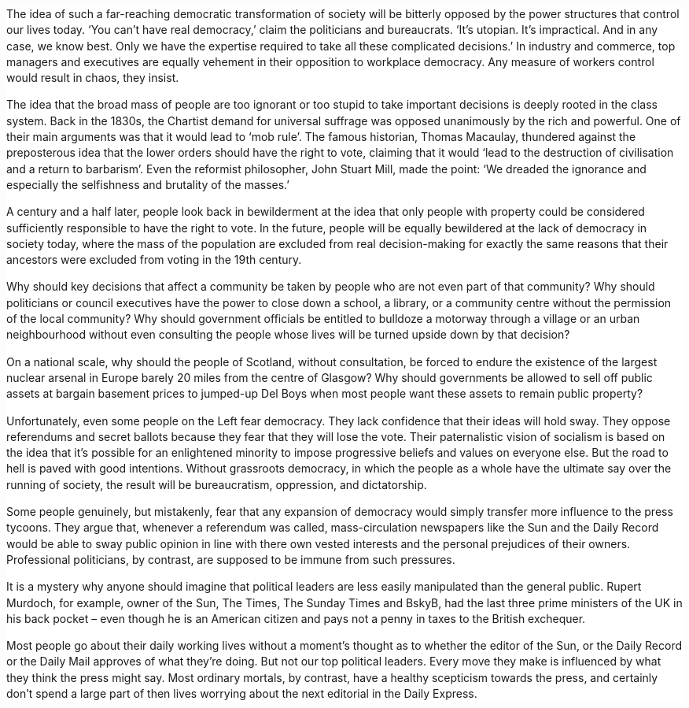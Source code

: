 The idea of such a far-reaching democratic transformation of society will be bitterly opposed by the power structures that control our lives today. ‘You can’t have real democracy,’ claim the politicians and bureaucrats. ‘It’s utopian. It’s impractical. And in any case, we know best. Only we have the expertise required to take all these complicated decisions.’ In industry and commerce, top managers and executives are equally vehement in their opposition to workplace democracy. Any measure of workers control would result in chaos, they insist.

The idea that the broad mass of people are too ignorant or too stupid to take important decisions is deeply rooted in the class system. Back in the 1830s, the Chartist demand for universal suffrage was opposed unanimously by the rich and powerful. One of their main arguments was that it would lead to ‘mob rule’. The famous historian, Thomas Macaulay, thundered against the preposterous idea that the lower orders should have the right to vote, claiming that it would ‘lead to the destruction of civilisation and a return to barbarism’. Even the reformist philosopher, John Stuart Mill, made the point: ‘We dreaded the ignorance and especially the selfishness and brutality of the masses.’

A century and a half later, people look back in bewilderment at the idea that only people with property could be considered sufficiently responsible to have the right to vote. In the future, people will be equally bewildered at the lack of democracy in society today, where the mass of the population are excluded from real decision-making for exactly the same reasons that their ancestors were excluded from voting in the 19th century.

Why should key decisions that affect a community be taken by people who are not even part of that community? Why should politicians or council executives have the power to close down a school, a library, or a community centre without the permission of the local community? Why should government officials be entitled to bulldoze a motorway through a village or an urban neighbourhood without even consulting the people whose lives will be turned upside down by that decision?

On a national scale, why should the people of Scotland, without consultation, be forced to endure the existence of the largest nuclear arsenal in Europe barely 20 miles from the centre of Glasgow? Why should governments be allowed to sell off public assets at bargain basement prices to jumped-up Del Boys when most people want these assets to remain public property?

Unfortunately, even some people on the Left fear democracy. They lack confidence that their ideas will hold sway. They oppose referendums and secret ballots because they fear that they will lose the vote. Their paternalistic vision of socialism is based on the idea that it’s possible for an enlightened minority to impose progressive beliefs and values on everyone else. But the road to hell is paved with good intentions. Without grassroots democracy, in which the people as a whole have the ultimate say over the running of society, the result will be bureaucratism, oppression, and dictatorship.

Some people genuinely, but mistakenly, fear that any expansion of democracy would simply transfer more influence to the press tycoons. They argue that, whenever a referendum was called, mass-circulation newspapers like the Sun and the Daily Record would be able to sway public opinion in line with there own vested interests and the personal prejudices of their owners. Professional politicians, by contrast, are supposed to be immune from such pressures.

It is a mystery why anyone should imagine that political leaders are less easily manipulated than the general public. Rupert Murdoch, for example, owner of the Sun, The Times, The Sunday Times and BskyB, had the last three prime ministers of the UK in his back pocket – even though he is an American citizen and pays not a penny in taxes to the British exchequer.

Most people go about their daily working lives without a moment’s thought as to whether the editor of the Sun, or the Daily Record or the Daily Mail approves of what they’re doing. But not our top political leaders. Every move they make is influenced by what they think the press might say. Most ordinary mortals, by contrast, have a healthy scepticism towards the press, and certainly don’t spend a large part of then lives worrying about the next editorial in the Daily Express.
